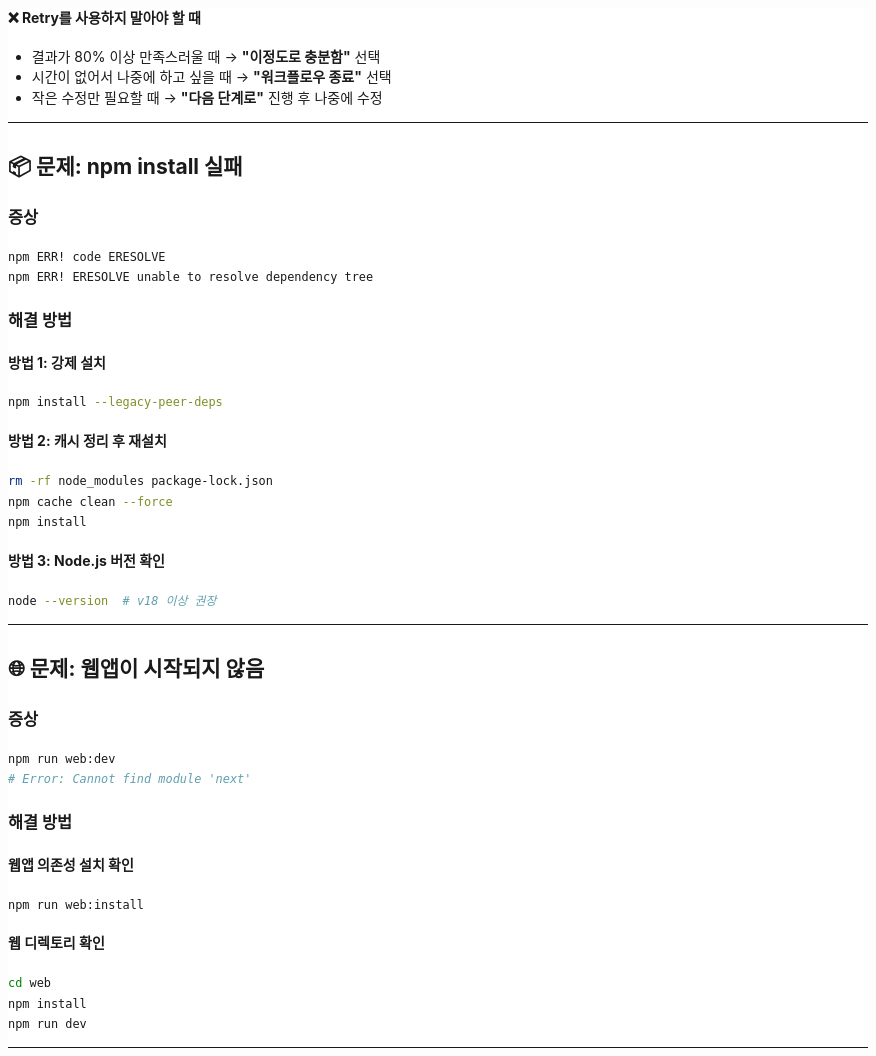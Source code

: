 #### ❌ Retry를 사용하지 말아야 할 때
- 결과가 80% 이상 만족스러울 때 → **"이정도로 충분함"** 선택
- 시간이 없어서 나중에 하고 싶을 때 → **"워크플로우 종료"** 선택
- 작은 수정만 필요할 때 → **"다음 단계로"** 진행 후 나중에 수정

---

## 📦 문제: npm install 실패

### 증상
```bash
npm ERR! code ERESOLVE
npm ERR! ERESOLVE unable to resolve dependency tree
```

### 해결 방법

#### 방법 1: 강제 설치
```bash
npm install --legacy-peer-deps
```

#### 방법 2: 캐시 정리 후 재설치
```bash
rm -rf node_modules package-lock.json
npm cache clean --force
npm install
```

#### 방법 3: Node.js 버전 확인
```bash
node --version  # v18 이상 권장
```

---

## 🌐 문제: 웹앱이 시작되지 않음

### 증상
```bash
npm run web:dev
# Error: Cannot find module 'next'
```

### 해결 방법

#### 웹앱 의존성 설치 확인
```bash
npm run web:install
```

#### 웹 디렉토리 확인
```bash
cd web
npm install
npm run dev
```

---